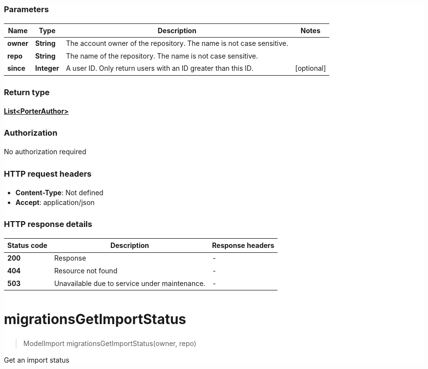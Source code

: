 ### Parameters

| Name | Type | Description  | Notes |
|------------- | ------------- | ------------- | -------------|
| **owner** | **String**| The account owner of the repository. The name is not case sensitive. | |
| **repo** | **String**| The name of the repository. The name is not case sensitive. | |
| **since** | **Integer**| A user ID. Only return users with an ID greater than this ID. | [optional] |

### Return type

[**List&lt;PorterAuthor&gt;**](PorterAuthor.md)

### Authorization

No authorization required

### HTTP request headers

 - **Content-Type**: Not defined
 - **Accept**: application/json

### HTTP response details
| Status code | Description | Response headers |
|-------------|-------------|------------------|
| **200** | Response |  -  |
| **404** | Resource not found |  -  |
| **503** | Unavailable due to service under maintenance. |  -  |

<a name="migrationsGetImportStatus"></a>
# **migrationsGetImportStatus**
> ModelImport migrationsGetImportStatus(owner, repo)

Get an import status
